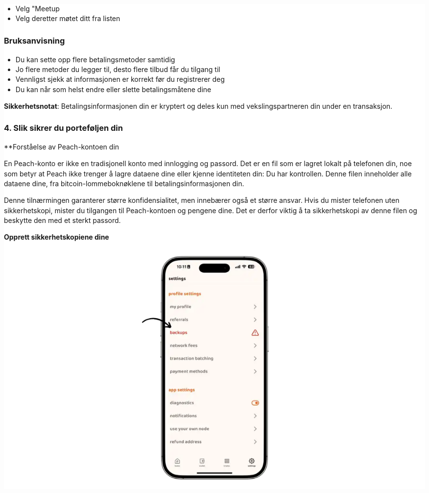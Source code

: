 
- Velg "Meetup
- Velg deretter møtet ditt fra listen

### Bruksanvisning


- Du kan sette opp flere betalingsmetoder samtidig
- Jo flere metoder du legger til, desto flere tilbud får du tilgang til
- Vennligst sjekk at informasjonen er korrekt før du registrerer deg
- Du kan når som helst endre eller slette betalingsmåtene dine

**Sikkerhetsnotat**: Betalingsinformasjonen din er kryptert og deles kun med vekslingspartneren din under en transaksjon.

### 4. Slik sikrer du porteføljen din

**Forståelse av Peach-kontoen din

En Peach-konto er ikke en tradisjonell konto med innlogging og passord. Det er en fil som er lagret lokalt på telefonen din, noe som betyr at Peach ikke trenger å lagre dataene dine eller kjenne identiteten din: Du har kontrollen. Denne filen inneholder alle dataene dine, fra bitcoin-lommeboknøklene til betalingsinformasjonen din.

Denne tilnærmingen garanterer større konfidensialitet, men innebærer også et større ansvar. Hvis du mister telefonen uten sikkerhetskopi, mister du tilgangen til Peach-kontoen og pengene dine. Det er derfor viktig å ta sikkerhetskopi av denne filen og beskytte den med et sterkt passord.

**Opprett sikkerhetskopiene dine**

![Accéder aux sauvegardes](assets/fr/13.webp)
